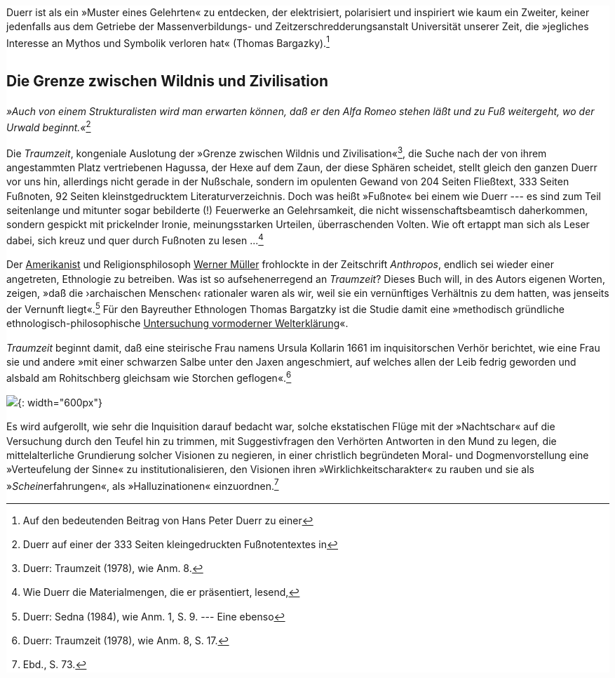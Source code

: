 Duerr ist als ein »Muster eines Gelehrten« zu entdecken, der
elektrisiert, polarisiert und inspiriert wie kaum ein Zweiter, keiner
jedenfalls aus dem Getriebe der Massenverbildungs- und
Zeitzerschredderungsanstalt Uni­versität unserer Zeit, die »jegliches
Interesse an Mythos und Symbolik verloren hat« (Thomas Bargazky).[^14]

## Die Grenze zwischen Wildnis und Zivilisation

*»Auch von einem Strukturalisten wird man erwarten können, daß er den
Alfa Romeo stehen läßt und zu Fuß weitergeht, wo der Urwald
beginnt.«*[^15]

Die *Traumzeit*, kongeniale Auslotung der »Grenze zwischen Wildnis und
Zivilisation«[^16], die Suche nach der von ihrem angestammten Platz
ver­triebenen Hagussa, der Hexe auf dem Zaun, der diese Sphären scheidet,
stellt gleich den ganzen Duerr vor uns hin, allerdings nicht gerade in
der Nußschale, sondern im opulenten Gewand von 204 Seiten Fließtext,
333 Seiten Fußnoten, 92 Seiten kleinstgedrucktem Literaturverzeichnis.
Doch was heißt »Fußnote« bei einem wie Duerr --- es sind zum Teil
seitenlange und mitunter sogar bebilderte (!) Feuerwerke an
Gelehrsamkeit, die nicht wissenschaftsbeamtisch daherkommen, sondern
gespickt mit prickelnder Ironie, meinungsstarken Urteilen,
überraschenden Volten. Wie oft ertappt man sich als Leser dabei, sich
kreuz und quer durch Fußnoten zu lesen ...[^17]

Der [Amerikanist](https://www.deutsche-biographie.de/119375796.html) und
Religionsphilosoph [Werner
Müller](https://sezession.de/wp-content/uploads/2009/05/weissmann_eliade-und-werner-muller.pdf)
frohlockte in der Zeitschrift *Anthropos*, endlich sei wieder einer
angetreten, Ethnologie zu betreiben. Was ist so aufsehen­erregend an
*Traumzeit*? Dieses Buch will, in des Autors eigenen Worten, zeigen,
»daß die ›archaischen Menschen‹ rationaler waren als wir, weil sie ein
vernünftiges Verhältnis zu dem hatten, was jenseits der Vernunft
liegt«.[^18] Für den Bayreuther Ethnologen Thomas Bargatzky ist die
Studie damit eine »methodisch gründliche ethnologisch-philosophische
[Untersuchung vormoderner
Welterklärung](https://staatspolitik.de/hans_peter_duerr/)«.

*Traumzeit* beginnt damit, daß eine steirische Frau namens Ursula
Kollarin 1661 im inquisitorschen Verhör berichtet, wie eine Frau sie und
andere »mit einer schwarzen Salbe unter den Jaxen angeschmiert, auf
welches allen der Leib fedrig geworden und alsbald am Rohitschberg
gleichsam wie Storchen geflogen«.[^19]

![](/5artikel/material/schmid-religio-06-abb-04.png){: width="600px"} 

Es wird aufgerollt, wie sehr die Inquisition darauf bedacht war, solche
ekstatischen Flüge mit der »Nachtschar« auf die Versuchung durch den
Teufel hin zu trimmen, mit Suggestivfragen den Verhörten Antworten in
den Mund zu legen, die mittelalterliche Grundierung solcher Visionen zu
negieren, in einer christlich begründeten Moral- und Dogmenvorstellung
eine »Verteufelung der Sinne« zu institutionalisieren, den Visionen
ihren »Wirklichkeitscharakter« zu rauben und sie als
»*Schein*erfahrungen«, als »Halluzinationen« einzuordnen.[^20]


[^1]: Hans Peter Duerr: Sedna oder Die Liebe zum Leben. Frankfurt am
[^2]: Der Zoologe und Evolutionsbiologe Josef H. Reichholf führt uns in
[^3]: Peter Sloterdijk: Die schrecklichen Kinder der Neuzeit. Über das
[^4]: Uwe Jochum setzt die fatale Denkwende --- so teilt er es brieflich
[^5]: Mircea Eliade: Schmiede und Alchemisten. Stuttgart: Ernst Klett,
[^6]: Aus dem Gedächtnis zitiert aus: Bruce Chatwin: The Songlines.
[^7]: Was [Karlheinz Weißmann über Werner
[^8]: Ungemütlich wird Duerr etwa, wenn er stalinistische
[^9]: In diesem Sinne sollte man wohl auch Spengler lesen --- und nicht
[^10]: Was der Ich-Erzähler in »[Heil
[^11]: Duerr: Traumzeit (1978), wie Anm. 8, S. 473 Anm. 30.
[^12]: »Was mich zu Studienzeiten abschreckte, war dieser
[^13]: »Ich \[hatte\] das Wort ›Brüste‹ benutzt, das \[...\] galt
[^14]: Auf den bedeutenden Beitrag von Hans Peter Duerr zu einer
[^15]: Duerr auf einer der 333 Seiten kleingedruckten Fußnotentextes in
[^16]: Duerr: Traumzeit (1978), wie Anm. 8.
[^17]: Wie Duerr die Materialmengen, die er präsentiert, lesend,
[^18]: Duerr: Sedna (1984), wie Anm. 1, S. 9. --- Eine ebenso
[^19]: Duerr: Traumzeit (1978), wie Anm. 8, S. 17.
[^20]: Ebd., S. 73.
[^21]: Ebd., S. 81.
[^22]: Ebd., S. 80f.
[^23]: Ebd., S. 201. --- Cotta, der Römer, der in Christoph Ransmayrs
[^24]: Duerr: Traumzeit (1978), wie Anm. 8, S. 110.
[^25]: Ebd., S. 108.
[^26]: Ebd., S. 110.
[^27]: Alexander Knorr:
[^28]: Duerr: Traumzeit (1978), wie Anm. 8, S. 113.
[^29]: Im Alten Orient, in der Welt der Sumerer, galt das Wilde, alles
[^30]: Duerr: Traumzeit (1978), wie Anm. 8, S. 147.
[^31]: Ebd., S. 202f.
[^32]: Ebd., S. 201.
[^33]: Ebd., S. 185.
[^34]: Ebd., S. 204.
[^35]: Paul Schebesta: Bambuti. Die Zwerge vom Kongo. Leipzig:
[^36]: Hugo Adolf Bernatzik: Die Geister der gelben Blätter.
[^37]: Martin Gusinde: Die Feuerland-Indianer. 3 Bände. Mödling,
[^38]: Duerr: Sedna (1984), wie Anm. 1, S. 11, S. 232.
[^39]: Beim besten Willen kann ich nicht mehr rekonstruieren, wo bei
[^40]: Immanuel Kant: Kritik der reinen Vernunft. Ehemalige Kehrbachsche
[^41]: Hans Peter Duerr (Hrsg.): Der Wissenschaftler und das
[^42]: Schebesta: Bambuti (1932), wie Anm. 35, S. 259.
[^43]: Duerr: Sedna (1984), wie Anm. 1, S. 15.
[^44]: Ebd., S. 46-58.
[^45]: Ebd., S. 17-26.
[^46]: Ebd., S. 35.
[^47]: Ebd., S. 48.
[^48]: Ebd., S. 46.
[^49]: Ebd., S. 47.
[^50]: Ebd., S, 51.
[^51]: Ebd., S. 54.
[^52]: Eliade: Schmiede (1980), wie Anm. 5, S. 37-46, hier S. 37.
[^53]: Duerr: Sedna (1984), wie Anm. 1, S. 54.
[^54]: Ebd.
[^55]: Ebd.. S. 40.
[^56]: Ebd., S. 55.
[^57]: Ebd., S. 231.
[^58]: Ebd., S. 235.
[^59]: Ebd., S. 234.
[^60]: Ebd. --- Zu den beglückenden Erfahrungen des Schreibens und des
[^61]: Duerr wäre in den Kolloquien der sich von der Volkskunde (und
[^62]: Duerr: Traumzeit (1978), wie Anm. 8, S. 12.
[^63]: Jürgen Schmid: (Rezension von) Valentin Groebner:
[^64]: Uwe Pörksen: Wissenschaftssprache und Sprachkritik.
[^65]: Peter Graf Kielmansegg: Die Sprachlosigkeit der
[^66]: Das ganze Dilemma postmodernen (Un)Wissenschaftlertums wie
[^67]: Duerr: Traumzeit (1978), wie Anm. 8, S. 213.
[^68]: Bernhard Streck: Leo Frobenius. Afrikaforscher, Ethnologe,
[^69]: Helge Gerndt: Sagen und Sagenforschung im Spannungsfeld von
[^70]: Wenn einem im Buchladen weiß auf rot dieser Bandwurmtitel
[^71]: Duerr: Sedna (1984), wie Anm. 1, S. 270 Anm. 27.
[^72]: Jürgen Schmid: »Es geht nicht darum, daß wir den Indianern
[^73]: Möglicherweise beeinflußt durch einen Roman des
[^74]: Duerr: Sedna (1984), wie Anm. 1, S. 274 Anm. 21.
[^75]: Mircea Eliade: Schamanismus und archaische Ekstasetechnik.
[^76]: Duerr: Sedna (1984), wie Anm. 1, S. 277 Anm. 27.
[^77]: Ebd., S. 243.
[^78]: Ebd., S. 12.
[^79]: Ebd., S. 244.
[^80]: Ebd., S. 255.
[^81]: Ebd., S. 258.
[^82]: Claude Lévi-Strauss: Traurige Tropen. Köln: Kiepenheuer &
[^83]: Lévi-Strauss: Traurige Tropen (1955/1974), wie Anm. 37,